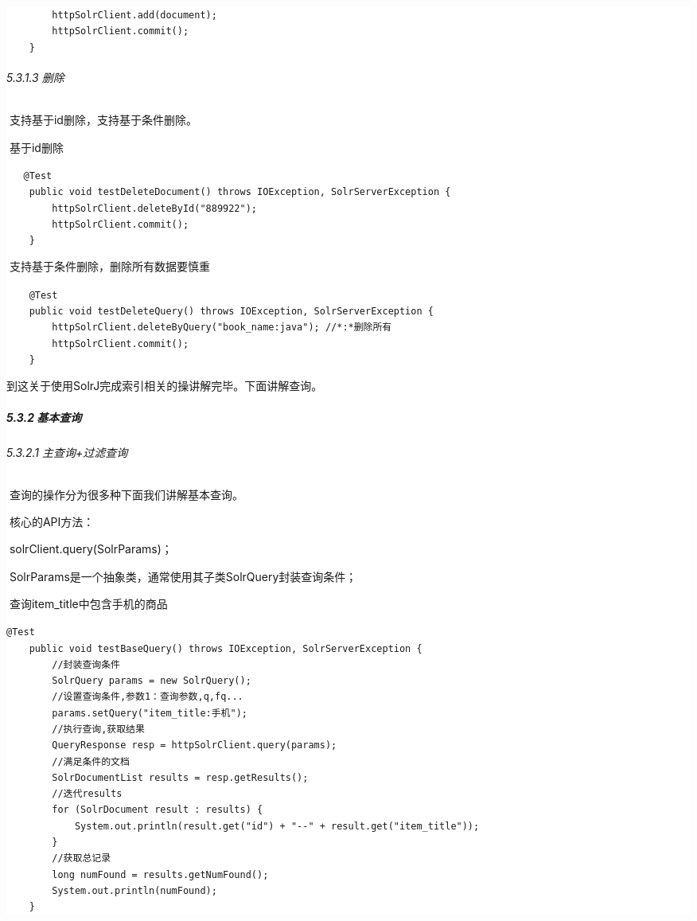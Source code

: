 ```
        httpSolrClient.add(document);
        httpSolrClient.commit();
    }
```

###### 5.3.1.3 删除

​	支持基于id删除，支持基于条件删除。

​	基于id删除

```
   @Test
    public void testDeleteDocument() throws IOException, SolrServerException {
        httpSolrClient.deleteById("889922");
        httpSolrClient.commit();
    }
```

​	支持基于条件删除，删除所有数据要慎重

```
    @Test
    public void testDeleteQuery() throws IOException, SolrServerException {
        httpSolrClient.deleteByQuery("book_name:java"); //*:*删除所有
        httpSolrClient.commit();
    }
```

到这关于使用SolrJ完成索引相关的操讲解完毕。下面讲解查询。

##### 5.3.2 基本查询

###### 5.3.2.1 主查询+过滤查询

​		查询的操作分为很多种下面我们讲解基本查询。

​	核心的API方法：

​		solrClient.query(SolrParams)；

​		SolrParams是一个抽象类，通常使用其子类SolrQuery封装查询条件；		

​		查询item_title中包含手机的商品

```
@Test
    public void testBaseQuery() throws IOException, SolrServerException {
        //封装查询条件
        SolrQuery params = new SolrQuery();
        //设置查询条件,参数1：查询参数,q,fq...
        params.setQuery("item_title:手机");
        //执行查询,获取结果
        QueryResponse resp = httpSolrClient.query(params);
        //满足条件的文档
        SolrDocumentList results = resp.getResults();
        //迭代results
        for (SolrDocument result : results) {
            System.out.println(result.get("id") + "--" + result.get("item_title"));
        }
        //获取总记录
        long numFound = results.getNumFound();
        System.out.println(numFound);
    }
```
